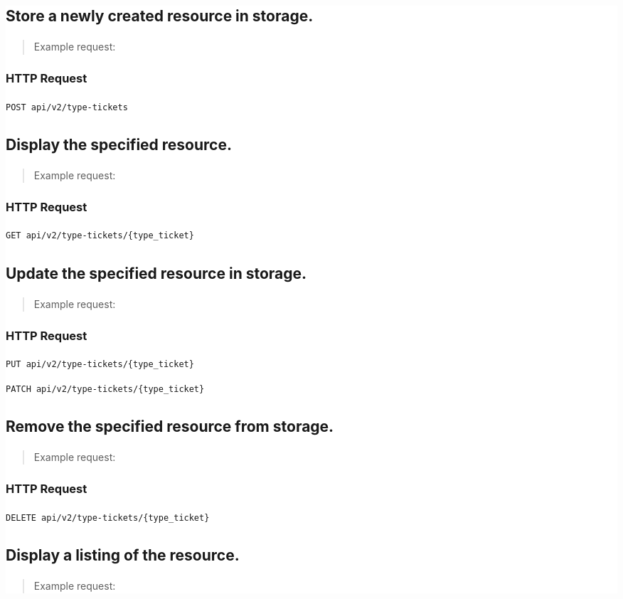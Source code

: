 



## Store a newly created resource in storage.

> Example request:



### HTTP Request
`POST api/v2/type-tickets`





## Display the specified resource.

> Example request:



### HTTP Request
`GET api/v2/type-tickets/{type_ticket}`





## Update the specified resource in storage.

> Example request:



### HTTP Request
`PUT api/v2/type-tickets/{type_ticket}`

`PATCH api/v2/type-tickets/{type_ticket}`





## Remove the specified resource from storage.

> Example request:



### HTTP Request
`DELETE api/v2/type-tickets/{type_ticket}`





## Display a listing of the resource.

> Example request:
